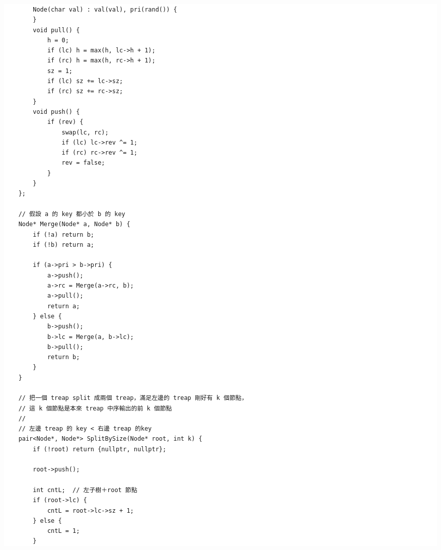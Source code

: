 	        Node(char val) : val(val), pri(rand()) {
	        }
	        void pull() {
	            h = 0;
	            if (lc) h = max(h, lc->h + 1);
	            if (rc) h = max(h, rc->h + 1);
	            sz = 1;
	            if (lc) sz += lc->sz;
	            if (rc) sz += rc->sz;
	        }
	        void push() {
	            if (rev) {
	                swap(lc, rc);
	                if (lc) lc->rev ^= 1;
	                if (rc) rc->rev ^= 1;
	                rev = false;
	            }
	        }
	    };
	
	    // 假設 a 的 key 都小於 b 的 key
	    Node* Merge(Node* a, Node* b) {
	        if (!a) return b;
	        if (!b) return a;
	
	        if (a->pri > b->pri) {
	            a->push();
	            a->rc = Merge(a->rc, b);
	            a->pull();
	            return a;
	        } else {
	            b->push();
	            b->lc = Merge(a, b->lc);
	            b->pull();
	            return b;
	        }
	    }
	
	    // 把一個 treap split 成兩個 treap，滿足左邊的 treap 剛好有 k 個節點，
	    // 這 k 個節點是本來 treap 中序輸出的前 k 個節點
	    //
	    // 左邊 treap 的 key < 右邊 treap 的key
	    pair<Node*, Node*> SplitBySize(Node* root, int k) {
	        if (!root) return {nullptr, nullptr};
	
	        root->push();
	
	        int cntL;  // 左子樹＋root 節點
	        if (root->lc) {
	            cntL = root->lc->sz + 1;
	        } else {
	            cntL = 1;
	        }
	